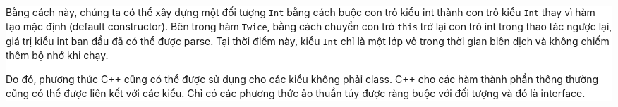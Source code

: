 Bằng cách này, chúng ta có thể xây dựng một đối tượng `Int` bằng cách buộc con trỏ kiểu int thành con trỏ kiểu `Int` thay vì hàm tạo mặc định (default constructor). Bên trong hàm `Twice`, bằng cách chuyển con trỏ `this` trở lại con trỏ int trong thao tác ngược lại, giá trị kiểu int ban đầu đã có thể được parse. Tại thời điểm này, kiểu `Int` chỉ là một lớp vỏ trong thời gian biên dịch và không chiếm thêm bộ nhớ khi chạy.

Do đó, phương thức C++ cũng có thể được sử dụng cho các kiểu không phải class. C++ cho các hàm thành phần thông thường cũng có thể được liên kết với các kiểu. Chỉ có các phương thức ảo thuần túy được ràng buộc với đối tượng và đó là interface.
